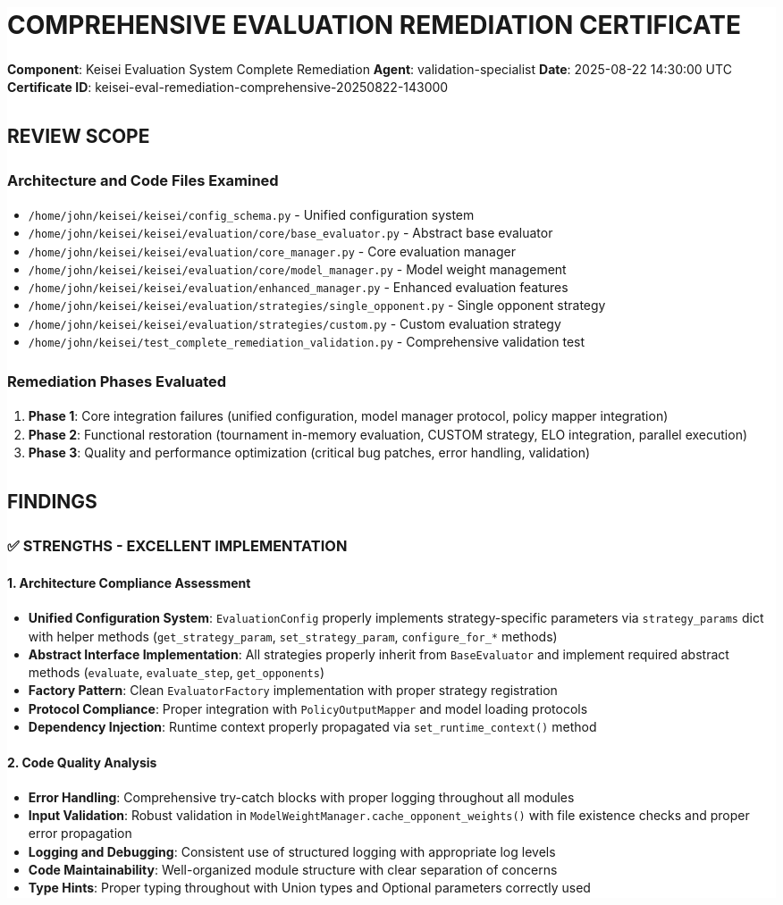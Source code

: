 # COMPREHENSIVE EVALUATION REMEDIATION CERTIFICATE

**Component**: Keisei Evaluation System Complete Remediation
**Agent**: validation-specialist
**Date**: 2025-08-22 14:30:00 UTC
**Certificate ID**: keisei-eval-remediation-comprehensive-20250822-143000

## REVIEW SCOPE

### Architecture and Code Files Examined
- `/home/john/keisei/keisei/config_schema.py` - Unified configuration system
- `/home/john/keisei/keisei/evaluation/core/base_evaluator.py` - Abstract base evaluator
- `/home/john/keisei/keisei/evaluation/core_manager.py` - Core evaluation manager
- `/home/john/keisei/keisei/evaluation/core/model_manager.py` - Model weight management
- `/home/john/keisei/keisei/evaluation/enhanced_manager.py` - Enhanced evaluation features
- `/home/john/keisei/keisei/evaluation/strategies/single_opponent.py` - Single opponent strategy
- `/home/john/keisei/keisei/evaluation/strategies/custom.py` - Custom evaluation strategy
- `/home/john/keisei/test_complete_remediation_validation.py` - Comprehensive validation test

### Remediation Phases Evaluated
1. **Phase 1**: Core integration failures (unified configuration, model manager protocol, policy mapper integration)
2. **Phase 2**: Functional restoration (tournament in-memory evaluation, CUSTOM strategy, ELO integration, parallel execution)
3. **Phase 3**: Quality and performance optimization (critical bug patches, error handling, validation)

## FINDINGS

### ✅ STRENGTHS - EXCELLENT IMPLEMENTATION

#### 1. Architecture Compliance Assessment
- **Unified Configuration System**: `EvaluationConfig` properly implements strategy-specific parameters via `strategy_params` dict with helper methods (`get_strategy_param`, `set_strategy_param`, `configure_for_*` methods)
- **Abstract Interface Implementation**: All strategies properly inherit from `BaseEvaluator` and implement required abstract methods (`evaluate`, `evaluate_step`, `get_opponents`)
- **Factory Pattern**: Clean `EvaluatorFactory` implementation with proper strategy registration
- **Protocol Compliance**: Proper integration with `PolicyOutputMapper` and model loading protocols
- **Dependency Injection**: Runtime context properly propagated via `set_runtime_context()` method

#### 2. Code Quality Analysis
- **Error Handling**: Comprehensive try-catch blocks with proper logging throughout all modules
- **Input Validation**: Robust validation in `ModelWeightManager.cache_opponent_weights()` with file existence checks and proper error propagation
- **Logging and Debugging**: Consistent use of structured logging with appropriate log levels
- **Code Maintainability**: Well-organized module structure with clear separation of concerns
- **Type Hints**: Proper typing throughout with Union types and Optional parameters correctly used
